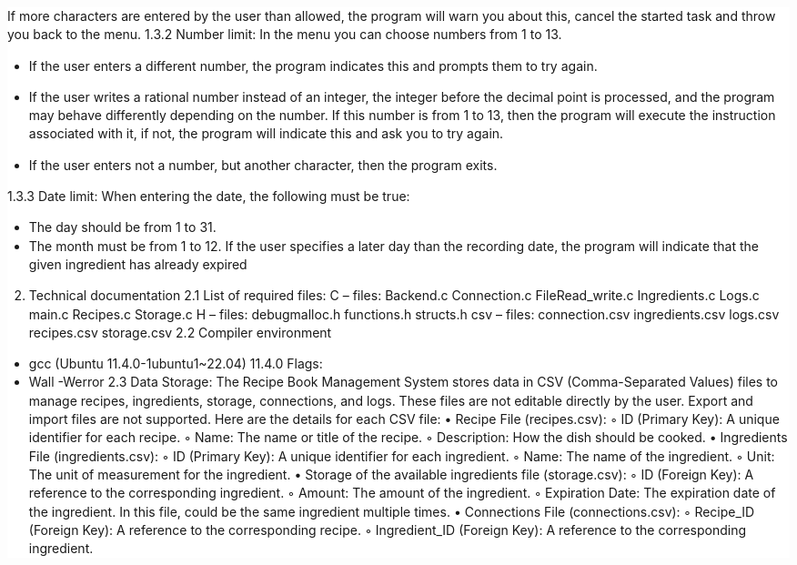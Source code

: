 If more characters are entered by the user than allowed, the program will warn you about this, cancel the started task and throw you back to the menu.
1.3.2 Number limit: 
In the menu you can choose numbers from 1 to 13. 
- If the user enters a different number, the program indicates this and prompts them to try again.

- If the user writes a rational number instead of an integer, the integer before the decimal point is processed, and the program may behave differently depending on the number. If this number is from 1 to 13, then the program will execute the instruction associated with it, if not, the program will indicate this and ask you to try again.

- If the user enters not a number, but another character, then the program exits.

1.3.3 Date limit:
When entering the date, the following must be true:
- The day should be from 1 to 31. 
- The month must be from 1 to 12.
If the user specifies a later day than the recording date, the program will indicate that the given ingredient has already expired
2. Technical documentation
2.1 List of required files:
C – files:
Backend.c
Connection.c
FileRead_write.c
Ingredients.c Logs.c
main.c 
Recipes.c
Storage.c
H – files:
debugmalloc.h
functions.h
structs.h
csv – files:
connection.csv
ingredients.csv
logs.csv
recipes.csv
storage.csv
2.2 Compiler environment
- gcc (Ubuntu 11.4.0-1ubuntu1~22.04) 11.4.0
Flags:
- Wall
-Werror
2.3 Data Storage:
The Recipe Book Management System stores data in CSV (Comma-Separated Values) files to
manage recipes, ingredients, storage, connections, and logs. These files are not editable directly by
the user. Export and import files are not supported. Here are the details for each CSV file:
• Recipe File (recipes.csv):
◦ ID (Primary Key): A unique identifier for each recipe.
◦ Name: The name or title of the recipe.
◦ Description: How the dish should be cooked.
• Ingredients File (ingredients.csv):
◦ ID (Primary Key): A unique identifier for each ingredient.
◦ Name: The name of the ingredient.
◦ Unit: The unit of measurement for the ingredient.
• Storage of the available ingredients file (storage.csv):
◦ ID (Foreign Key): A reference to the corresponding ingredient.
◦ Amount: The amount of the ingredient.
◦ Expiration Date: The expiration date of the ingredient.
In this file, could be the same ingredient multiple times.
• Connections File (connections.csv):
◦ Recipe_ID (Foreign Key): A reference to the corresponding recipe.
◦ Ingredient_ID (Foreign Key): A reference to the corresponding ingredient.